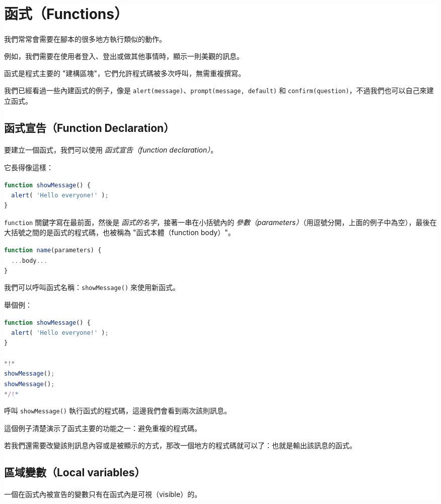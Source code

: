 # 函式（Functions）

我們常常會需要在腳本的很多地方執行類似的動作。

例如，我們需要在使用者登入、登出或做其他事情時，顯示一則美觀的訊息。

函式是程式主要的 "建構區塊"，它們允許程式碼被多次呼叫，無需重複撰寫。

我們已經看過一些內建函式的例子，像是 `alert(message)`、`prompt(message, default)` 和 `confirm(question)`，不過我們也可以自己來建立函式。

## 函式宣告（Function Declaration）

要建立一個函式，我們可以使用 *函式宣告（function declaration）*。

它長得像這樣：

```js
function showMessage() {
  alert( 'Hello everyone!' );
}
```

`function` 關鍵字寫在最前面，然後是 *函式的名字*，接著一串在小括號內的 *參數（parameters）*（用逗號分開，上面的例子中為空），最後在大括號之間的是函式的程式碼，也被稱為 "函式本體（function body）"。

```js
function name(parameters) {
  ...body...
}
```

我們可以呼叫函式名稱：`showMessage()` 來使用新函式。

舉個例：

```js run
function showMessage() {
  alert( 'Hello everyone!' );
}

*!*
showMessage();
showMessage();
*/!*
```

呼叫 `showMessage()` 執行函式的程式碼，這邊我們會看到兩次該則訊息。

這個例子清楚演示了函式主要的功能之一：避免重複的程式碼。

若我們還需要改變該則訊息內容或是被顯示的方式，那改一個地方的程式碼就可以了：也就是輸出該訊息的函式。

## 區域變數（Local variables）

一個在函式內被宣告的變數只有在函式內是可視（visible）的。
